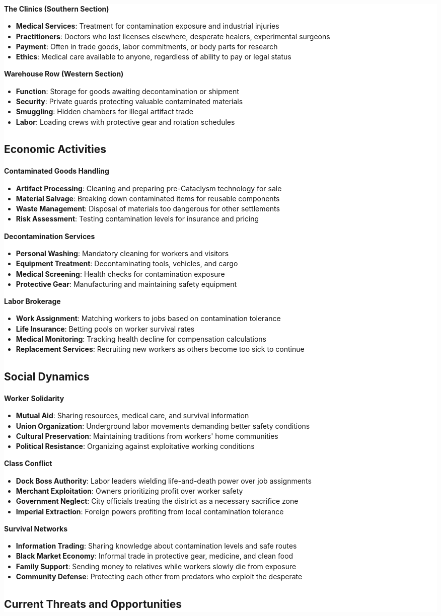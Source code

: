 **The Clinics (Southern Section)**
- **Medical Services**: Treatment for contamination exposure and industrial injuries
- **Practitioners**: Doctors who lost licenses elsewhere, desperate healers, experimental surgeons
- **Payment**: Often in trade goods, labor commitments, or body parts for research
- **Ethics**: Medical care available to anyone, regardless of ability to pay or legal status

**Warehouse Row (Western Section)**
- **Function**: Storage for goods awaiting decontamination or shipment
- **Security**: Private guards protecting valuable contaminated materials
- **Smuggling**: Hidden chambers for illegal artifact trade
- **Labor**: Loading crews with protective gear and rotation schedules

## Economic Activities

**Contaminated Goods Handling**
- **Artifact Processing**: Cleaning and preparing pre-Cataclysm technology for sale
- **Material Salvage**: Breaking down contaminated items for reusable components
- **Waste Management**: Disposal of materials too dangerous for other settlements
- **Risk Assessment**: Testing contamination levels for insurance and pricing

**Decontamination Services**
- **Personal Washing**: Mandatory cleaning for workers and visitors
- **Equipment Treatment**: Decontaminating tools, vehicles, and cargo
- **Medical Screening**: Health checks for contamination exposure
- **Protective Gear**: Manufacturing and maintaining safety equipment

**Labor Brokerage**
- **Work Assignment**: Matching workers to jobs based on contamination tolerance
- **Life Insurance**: Betting pools on worker survival rates
- **Medical Monitoring**: Tracking health decline for compensation calculations
- **Replacement Services**: Recruiting new workers as others become too sick to continue

## Social Dynamics

**Worker Solidarity**
- **Mutual Aid**: Sharing resources, medical care, and survival information
- **Union Organization**: Underground labor movements demanding better safety conditions
- **Cultural Preservation**: Maintaining traditions from workers' home communities
- **Political Resistance**: Organizing against exploitative working conditions

**Class Conflict**
- **Dock Boss Authority**: Labor leaders wielding life-and-death power over job assignments
- **Merchant Exploitation**: Owners prioritizing profit over worker safety
- **Government Neglect**: City officials treating the district as a necessary sacrifice zone
- **Imperial Extraction**: Foreign powers profiting from local contamination tolerance

**Survival Networks**
- **Information Trading**: Sharing knowledge about contamination levels and safe routes
- **Black Market Economy**: Informal trade in protective gear, medicine, and clean food
- **Family Support**: Sending money to relatives while workers slowly die from exposure
- **Community Defense**: Protecting each other from predators who exploit the desperate

## Current Threats and Opportunities
